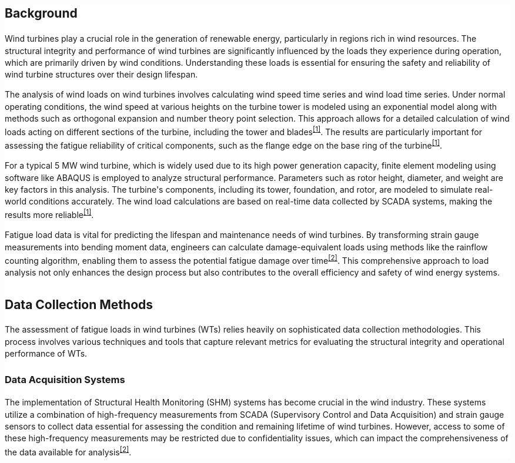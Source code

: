 ## Background

Wind turbines play a crucial role in the generation of renewable energy, particularly 
in regions rich in wind resources. The structural integrity and performance of wind 
turbines are significantly influenced by the loads they experience during operation, 
which are primarily driven by wind conditions. Understanding these loads is essential 
for ensuring the safety and reliability of wind turbine structures over their design 
lifespan.

The analysis of wind loads on wind turbines involves calculating wind speed time 
series and wind load time series. Under normal operating conditions, the wind speed 
at various heights on the turbine tower is modeled using an exponential model along 
with methods such as orthogonal expansion and number theory point selection. This 
approach allows for a detailed calculation of wind loads acting on different sections of 
the turbine, including the tower and blades<sup><a href="#ref1">[1]</a></sup>. The results are particularly important 
for assessing the fatigue reliability of critical components, such as the flange edge 
on the base ring of the turbine<sup><a href="#ref1">[1]</a></sup>.

For a typical 5 MW wind turbine, which is widely used due to its high power generation 
capacity, finite element modeling using software like ABAQUS is employed to analyze 
structural performance. Parameters such as rotor height, diameter, and weight are 
key factors in this analysis. The turbine's components, including its tower, foundation, 
and rotor, are modeled to simulate real-world conditions accurately. The wind load 
calculations are based on real-time data collected by SCADA systems, making the 
results more reliable<sup><a href="#ref1">[1]</a></sup>.

Fatigue load data is vital for predicting the lifespan and maintenance needs of wind 
turbines. By transforming strain gauge measurements into bending moment data, 
engineers can calculate damage-equivalent loads using methods like the rainflow 
counting algorithm, enabling them to assess the potential fatigue damage over 
time<sup><a href="#ref2">[2]</a></sup>. This comprehensive approach to load analysis not only enhances the design 
process but also contributes to the overall efficiency and safety of wind energy 
systems.

## Data Collection Methods

The assessment of fatigue loads in wind turbines (WTs) relies heavily on sophisticated data collection methodologies. This process involves various techniques 
and tools that capture relevant metrics for evaluating the structural integrity and 
operational performance of WTs.

### Data Acquisition Systems

The implementation of Structural Health Monitoring (SHM) systems has become 
crucial in the wind industry. These systems utilize a combination of high-frequency 
measurements from SCADA (Supervisory Control and Data Acquisition) and strain 
gauge sensors to collect data essential for assessing the condition and remaining 
lifetime of wind turbines. However, access to some of these high-frequency measurements may be restricted due to confidentiality issues, which can impact the 
comprehensiveness of the data available for analysis<sup><a href="#ref2">[2]</a></sup>.
